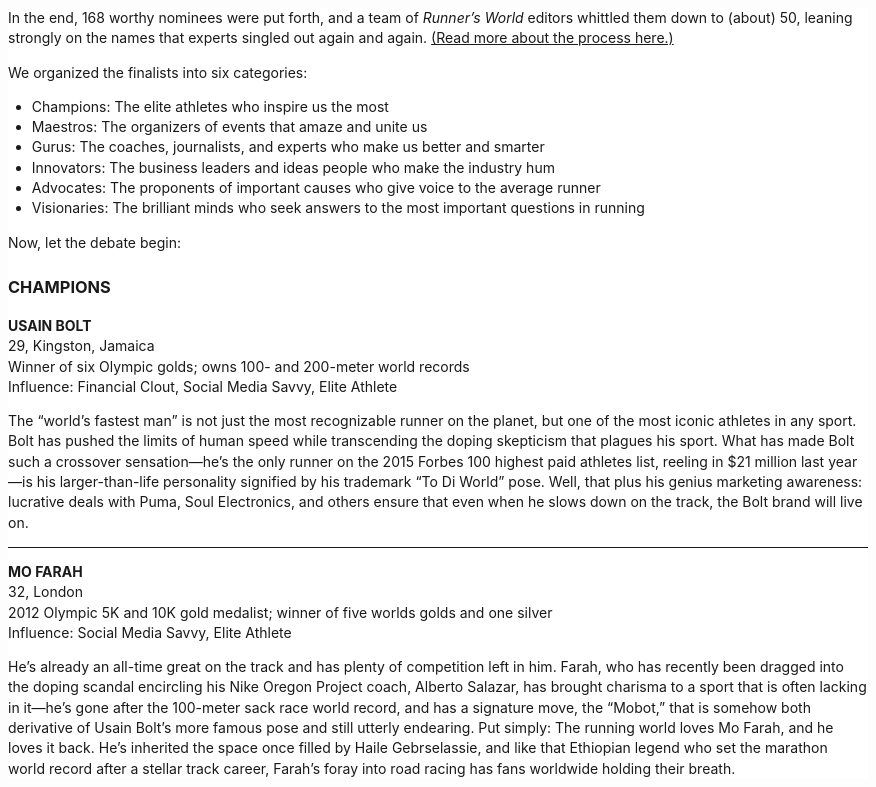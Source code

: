 In the end, 168 worthy nominees were put forth, and a team of *Runner’s
World* editors whittled them down to (about) 50, leaning strongly on the
names that experts singled out again and again. [(Read more about the
process
here.)](http://www.runnersworld.com/from-the-editor/who-runs-running)

We organized the finalists into six categories:

-   Champions: The elite athletes who inspire us the most
-   Maestros: The organizers of events that amaze and unite us
-   Gurus: The coaches, journalists, and experts who make us better and smarter
-   Innovators: The business leaders and ideas people who make the industry hum
-   Advocates: The proponents of important causes who give voice to the average runner
-   Visionaries: The brilliant minds who seek answers to the most important questions in running

Now, let the debate begin:

### **CHAMPIONS**

**USAIN BOLT**\
29, Kingston, Jamaica\
Winner of six Olympic golds; owns 100- and 200-meter world records\
Influence: Financial Clout, Social Media Savvy, Elite Athlete

The “world’s fastest man” is not just the most recognizable runner on
the planet, but one of the most iconic athletes in any sport. Bolt has
pushed the limits of human speed while transcending the doping
skepticism that plagues his sport. What has made Bolt such a crossover
sensation—he’s the only runner on the 2015 Forbes 100 highest paid
athletes list, reeling in \$21 million last year—is his larger-than-life
personality signified by his trademark “To Di World” pose. Well, that
plus his genius marketing awareness: lucrative deals with Puma, Soul
Electronics, and others ensure that even when he slows down on the
track, the Bolt brand will live on.

------------------------------------------------------------------------

**MO FARAH**\
32, London\
2012 Olympic 5K and 10K gold medalist; winner of five worlds golds and
one silver\
Influence: Social Media Savvy, Elite Athlete

He’s already an all-time great on the track and has plenty of
competition left in him. Farah, who has recently been dragged into the
doping scandal encircling his Nike Oregon Project coach, Alberto
Salazar, has brought charisma to a sport that is often lacking in
it—he’s gone after the 100-meter sack race world record, and has a
signature move, the “Mobot,” that is somehow both derivative of Usain
Bolt’s more famous pose and still utterly endearing. Put simply: The
running world loves Mo Farah, and he loves it back. He’s inherited the
space once filled by Haile Gebrselassie, and like that Ethiopian legend
who set the marathon world record after a stellar track career, Farah’s
foray into road racing has fans worldwide holding their breath.
